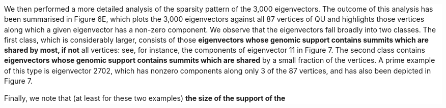 We then performed a more detailed analysis of the sparsity pattern of the 3,000 eigenvectors. The outcome of this analysis has been summarised in Figure 6E, which plots the 3,000 eigenvectors against all 87 vertices of QU and highlights those vertices along which a given eigenvector has a non-zero component. We observe that the eigenvectors fall broadly into two classes. The first class, which is considerably larger, consists of those **eigenvectors whose genomic support contains summits which are shared by most, if not**
all vertices: see, for instance, the components of eigenvector 11 in Figure 7. The second class contains **eigenvectors whose genomic support contains summits which are shared** by a small fraction of the vertices. A prime example of this type is eigenvector 2702, which has nonzero components along only 3 of the 87 vertices, and has also been depicted in Figure 7.

Finally, we note that (at least for these two examples) **the size of the support of the**
